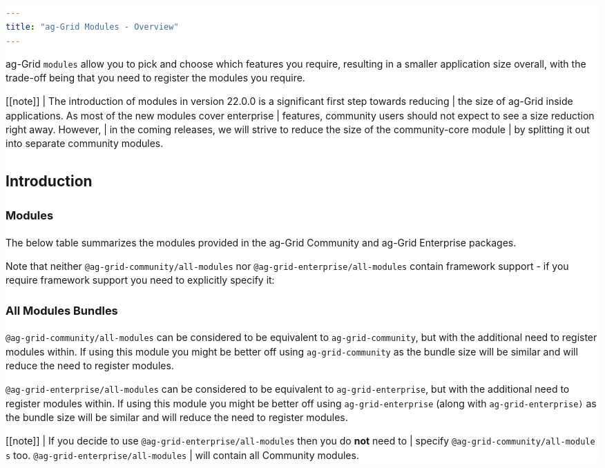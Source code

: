```yaml
---
title: "ag-Grid Modules - Overview"
---
```


ag-Grid `modules` allow you to pick and choose which features you require, resulting in a smaller application size overall, with the trade-off being that you need to register the modules you require.

[[note]]
| The introduction of modules in version 22.0.0 is a significant first step towards reducing 
| the size of ag-Grid inside applications. As most of the new modules cover enterprise 
| features, community users should not expect to see a size reduction right away. However, 
| in the coming releases, we will strive to reduce the size of the community-core module 
| by splitting it out into separate community modules.

## Introduction

### Modules

The below table summarizes the modules provided in the ag-Grid Community and ag-Grid Enterprise packages.

Note that neither `@ag-grid-community/all-modules` nor `@ag-grid-enterprise/all-modules` contain
framework support - if you require framework support you need to explicitly specify it:

### All Modules Bundles

`@ag-grid-community/all-modules` can be considered to be equivalent to `ag-grid-community`, but
    with the additional
    need to register modules within. If using this module you might be better off using `ag-grid-community`
    as the bundle size
    will be similar and will reduce the need to register modules.

`@ag-grid-enterprise/all-modules` can be considered to be equivalent to `ag-grid-enterprise`,
    but with the additional
    need to register modules within. If using this module you might be better off using `ag-grid-enterprise`
    (along with `ag-grid-enterprise)` as the bundle size will be similar and will reduce the need to register
    modules.

[[note]]
| If you decide to use `@ag-grid-enterprise/all-modules` then you do **not** need to
| specify `@ag-grid-community/all-modules` too. `@ag-grid-enterprise/all-modules`
| will contain all Community modules.
